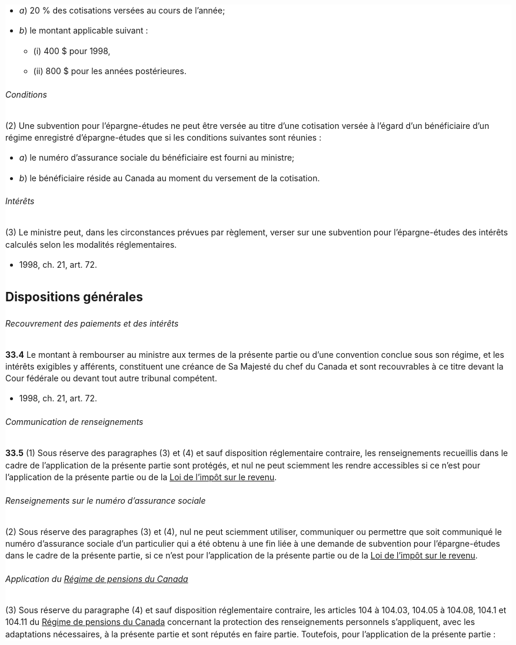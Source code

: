   * _a_) 20 % des cotisations versées au cours de l’année;

  * _b_) le montant applicable suivant :

    * (i) 400 $ pour 1998,

    * (ii) 800 $ pour les années postérieures.

###### Conditions

(2) Une subvention pour l’épargne-études ne peut être versée au titre d’une cotisation versée à l’égard d’un bénéficiaire d’un régime enregistré d’épargne-études que si les conditions suivantes sont réunies :

  * _a_) le numéro d’assurance sociale du bénéficiaire est fourni au ministre;

  * _b_) le bénéficiaire réside au Canada au moment du versement de la cotisation.

###### Intérêts

(3) Le ministre peut, dans les circonstances prévues par règlement, verser sur une subvention pour l’épargne-études des intérêts calculés selon les modalités réglementaires.

  * 1998, ch. 21, art. 72.

## Dispositions générales

###### Recouvrement des paiements et des intérêts

**33.4** Le montant à rembourser au ministre aux termes de la présente partie ou d’une convention conclue sous son régime, et les intérêts exigibles y afférents, constituent une créance de Sa Majesté du chef du Canada et sont recouvrables à ce titre devant la Cour fédérale ou devant tout autre tribunal compétent.

  * 1998, ch. 21, art. 72.

###### Communication de renseignements

**33.5** (1) Sous réserve des paragraphes (3) et (4) et sauf disposition réglementaire contraire, les renseignements recueillis dans le cadre de l’application de la présente partie sont protégés, et nul ne peut sciemment les rendre accessibles si ce n’est pour l’application de la présente partie ou de la [Loi de l’impôt sur le revenu](/canada/fra/lois/I/I-3.3.md).

###### Renseignements sur le numéro d’assurance sociale

(2) Sous réserve des paragraphes (3) et (4), nul ne peut sciemment utiliser, communiquer ou permettre que soit communiqué le numéro d’assurance sociale d’un particulier qui a été obtenu à une fin liée à une demande de subvention pour l’épargne-études dans le cadre de la présente partie, si ce n’est pour l’application de la présente partie ou de la [Loi de l’impôt sur le revenu](/canada/fra/lois/I/I-3.3.md).

###### Application du [Régime de pensions du Canada](/canada/fra/lois/C/C-8.md)

(3) Sous réserve du paragraphe (4) et sauf disposition réglementaire contraire, les articles 104 à 104.03, 104.05 à 104.08, 104.1 et 104.11 du [Régime de pensions du Canada](/canada/fra/lois/C/C-8.md) concernant la protection des renseignements personnels s’appliquent, avec les adaptations nécessaires, à la présente partie et sont réputés en faire partie. Toutefois, pour l’application de la présente partie :
